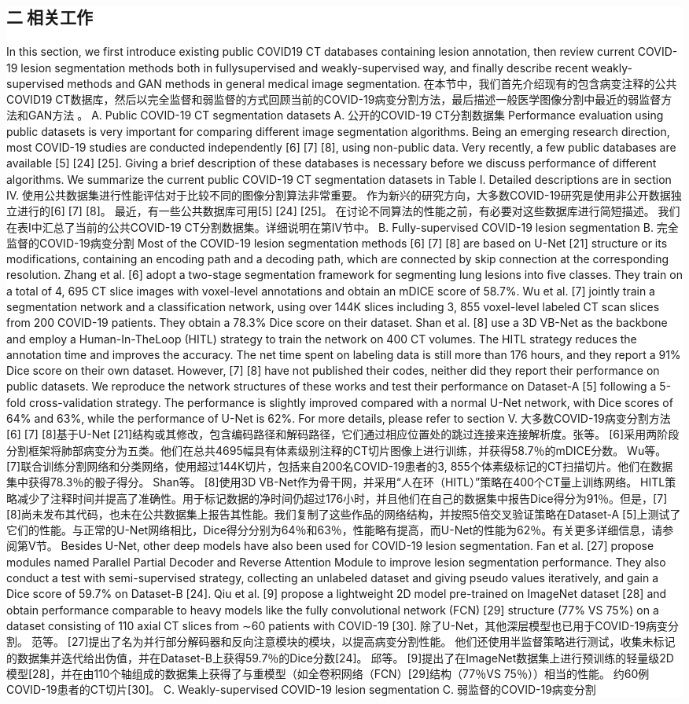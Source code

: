 ## 二 相关工作

In this section, we first introduce existing public COVID19 CT databases containing lesion annotation, then review current COVID-19 lesion segmentation methods both in fullysupervised and weakly-supervised way, and finally describe recent weakly-supervised methods and GAN methods in general medical image segmentation.
在本节中，我们首先介绍现有的包含病变注释的公共COVID19 CT数据库，然后以完全监督和弱监督的方式回顾当前的COVID-19病变分割方法，最后描述一般医学图像分割中最近的弱监督方法和GAN方法 。
A. Public COVID-19 CT segmentation datasets
A. 公开的COVID-19 CT分割数据集
Performance evaluation using public datasets is very important for comparing different image segmentation algorithms. Being an emerging research direction, most COVID-19 studies are conducted independently [6] [7] [8], using non-public data. Very recently, a few public databases are available [5] [24] [25]. Giving a brief description of these databases is necessary before we discuss performance of different algorithms. We summarize the current public COVID-19 CT segmentation datasets in Table I. Detailed descriptions are in section IV.
使用公共数据集进行性能评估对于比较不同的图像分割算法非常重要。 作为新兴的研究方向，大多数COVID-19研究是使用非公开数据独立进行的[6] [7] [8]。 最近，有一些公共数据库可用[5] [24] [25]。 在讨论不同算法的性能之前，有必要对这些数据库进行简短描述。 我们在表I中汇总了当前的公共COVID-19 CT分割数据集。详细说明在第IV节中。
B. Fully-supervised COVID-19 lesion segmentation
B. 完全监督的COVID-19病变分割
Most of the COVID-19 lesion segmentation methods [6] [7] [8] are based on U-Net [21] structure or its modifications, containing an encoding path and a decoding path, which are connected by skip connection at the corresponding resolution. Zhang et al. [6] adopt a two-stage segmentation framework for segmenting lung lesions into five classes. They train on a total of 4, 695 CT slice images with voxel-level annotations and obtain an mDICE score of 58.7%. Wu et al. [7] jointly train a segmentation network and a classification network, using over 144K slices including 3, 855 voxel-level labeled CT scan slices from 200 COVID-19 patients. They obtain a 78.3% Dice score on their dataset. Shan et al. [8] use a 3D VB-Net as the backbone and employ a Human-In-TheLoop (HITL) strategy to train the network on 400 CT volumes. The HITL strategy reduces the annotation time and improves the accuracy. The net time spent on labeling data is still more than 176 hours, and they report a 91% Dice score on their own dataset. However, [7] [8] have not published their codes, neither did they report their performance on public datasets. We reproduce the network structures of these works and test their performance on Dataset-A [5] following a 5-fold cross-validation strategy. The performance is slightly improved compared with a normal U-Net network, with Dice scores of 64% and 63%, while the performance of U-Net is 62%. For more details, please refer to section V.
大多数COVID-19病变分割方法[6] [7] [8]基于U-Net [21]结构或其修改，包含编码路径和解码路径，它们通过相应位置处的跳过连接来连接解析度。张等。 [6]采用两阶段分割框架将肺部病变分为五类。他们在总共4695幅具有体素级别注释的CT切片图像上进行训练，并获得58.7％的mDICE分数。 Wu等。 [7]联合训练分割网络和分类网络，使用超过144K切片，包括来自200名COVID-19患者的3, 855个体素级标记的CT扫描切片。他们在数据集中获得78.3％的骰子得分。 Shan等。 [8]使用3D VB-Net作为骨干网，并采用“人在环（HITL）”策略在400个CT量上训练网络。 HITL策略减少了注释时间并提高了准确性。用于标记数据的净时间仍超过176小时，并且他们在自己的数据集中报告Dice得分为91％。但是，[7] [8]尚未发布其代码，也未在公共数据集上报告其性能。我们复制了这些作品的网络结构，并按照5倍交叉验证策略在Dataset-A [5]上测试了它们的性能。与正常的U-Net网络相比，Dice得分分别为64％和63％，性能略有提高，而U-Net的性能为62％。有关更多详细信息，请参阅第V节。
Besides U-Net, other deep models have also been used for COVID-19 lesion segmentation. Fan et al. [27] propose modules named Parallel Partial Decoder and Reverse Attention Module to improve lesion segmentation performance. They also conduct a test with semi-supervised strategy, collecting an unlabeled dataset and giving pseudo values iteratively, and gain a Dice score of 59.7% on Dataset-B [24]. Qiu et al. [9] propose a lightweight 2D model pre-trained on ImageNet dataset [28] and obtain performance comparable to heavy models like the fully convolutional network (FCN) [29] structure (77% VS 75%) on a dataset consisting of 110 axial CT slices from ∼60 patients with COVID-19 [30].
除了U-Net，其他深层模型也已用于COVID-19病变分割。 范等。 [27]提出了名为并行部分解码器和反向注意模块的模块，以提高病变分割性能。 他们还使用半监督策略进行测试，收集未标记的数据集并迭代给出伪值，并在Dataset-B上获得59.7％的Dice分数[24]。 邱等。 [9]提出了在ImageNet数据集上进行预训练的轻量级2D模型[28]，并在由110个轴组成的数据集上获得了与重模型（如全卷积网络（FCN）[29]结构（77％VS 75％））相当的性能。 约60例COVID-19患者的CT切片[30]。
C. Weakly-supervised COVID-19 lesion segmentation
C. 弱监督的COVID-19病变分割